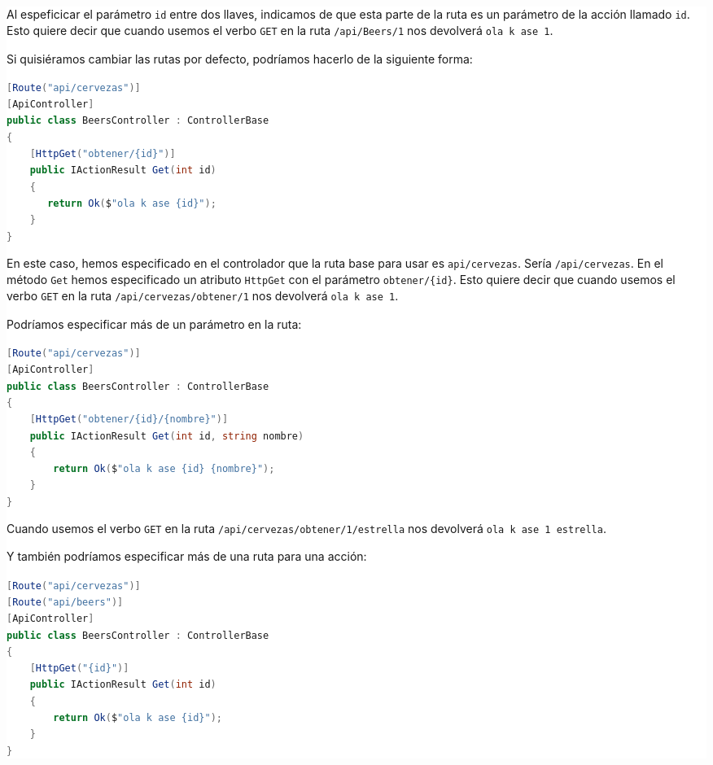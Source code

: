 Al espeficicar el parámetro `id` entre dos llaves, indicamos de que esta parte de la ruta es un parámetro de la acción llamado `id`. Esto quiere decir que cuando usemos el verbo `GET` en la ruta `/api/Beers/1` nos devolverá `ola k ase 1`.

Si quisiéramos cambiar las rutas por defecto, podríamos hacerlo de la siguiente forma:

```csharp
[Route("api/cervezas")]
[ApiController]
public class BeersController : ControllerBase
{
    [HttpGet("obtener/{id}")]
    public IActionResult Get(int id)
    {
       return Ok($"ola k ase {id}");
    }
}
```

En este caso, hemos especificado en el controlador que la ruta base para usar es `api/cervezas`. Sería `/api/cervezas`. En el método `Get` hemos especificado un atributo `HttpGet` con el parámetro `obtener/{id}`. Esto quiere decir que cuando usemos el verbo `GET` en la ruta `/api/cervezas/obtener/1` nos devolverá `ola k ase 1`.

Podríamos especificar más de un parámetro en la ruta:

```csharp
[Route("api/cervezas")]
[ApiController]
public class BeersController : ControllerBase
{
    [HttpGet("obtener/{id}/{nombre}")]
    public IActionResult Get(int id, string nombre)
    {
        return Ok($"ola k ase {id} {nombre}");
    }
}
```

Cuando usemos el verbo `GET` en la ruta `/api/cervezas/obtener/1/estrella` nos devolverá `ola k ase 1 estrella`.

Y también podríamos especificar más de una ruta para una acción:

```csharp
[Route("api/cervezas")]
[Route("api/beers")]
[ApiController]
public class BeersController : ControllerBase
{
    [HttpGet("{id}")]
    public IActionResult Get(int id)
    {
        return Ok($"ola k ase {id}");
    }
}
```
